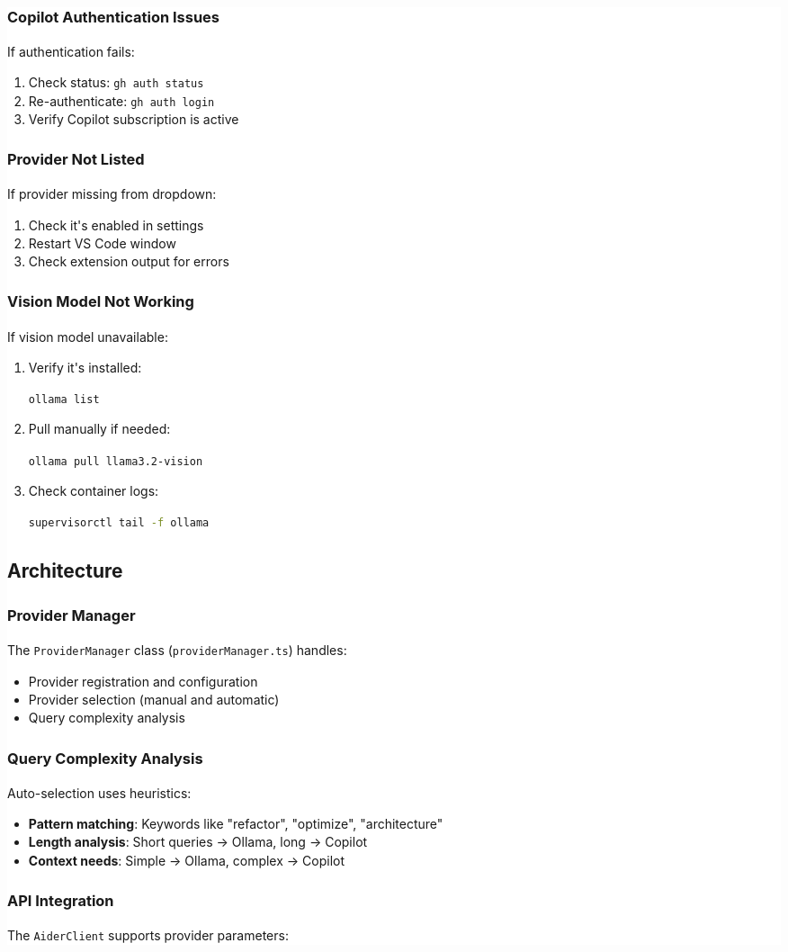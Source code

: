 ### Copilot Authentication Issues

If authentication fails:

1. Check status: `gh auth status`
2. Re-authenticate: `gh auth login`
3. Verify Copilot subscription is active

### Provider Not Listed

If provider missing from dropdown:

1. Check it's enabled in settings
2. Restart VS Code window
3. Check extension output for errors

### Vision Model Not Working

If vision model unavailable:

1. Verify it's installed:
   ```bash
   ollama list
   ```

2. Pull manually if needed:
   ```bash
   ollama pull llama3.2-vision
   ```

3. Check container logs:
   ```bash
   supervisorctl tail -f ollama
   ```

## Architecture

### Provider Manager

The `ProviderManager` class (`providerManager.ts`) handles:
- Provider registration and configuration
- Provider selection (manual and automatic)
- Query complexity analysis

### Query Complexity Analysis

Auto-selection uses heuristics:
- **Pattern matching**: Keywords like "refactor", "optimize", "architecture"
- **Length analysis**: Short queries → Ollama, long → Copilot
- **Context needs**: Simple → Ollama, complex → Copilot

### API Integration

The `AiderClient` supports provider parameters:
